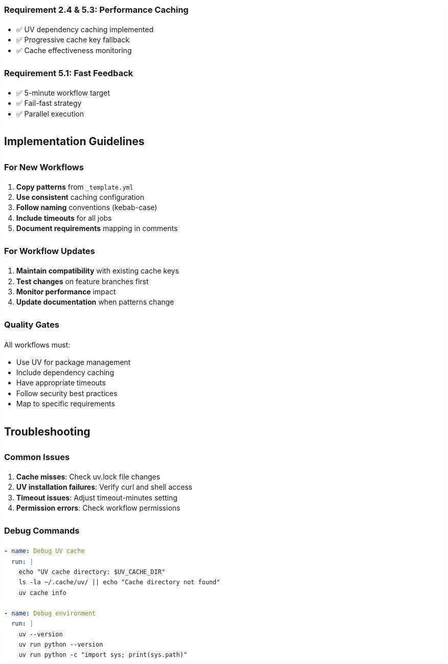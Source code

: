 ### Requirement 2.4 & 5.3: Performance Caching
- ✅ UV dependency caching implemented
- ✅ Progressive cache key fallback
- ✅ Cache effectiveness monitoring

### Requirement 5.1: Fast Feedback
- ✅ 5-minute workflow target
- ✅ Fail-fast strategy
- ✅ Parallel execution

## Implementation Guidelines

### For New Workflows

1. **Copy patterns** from `_template.yml`
2. **Use consistent** caching configuration
3. **Follow naming** conventions (kebab-case)
4. **Include timeouts** for all jobs
5. **Document requirements** mapping in comments

### For Workflow Updates

1. **Maintain compatibility** with existing cache keys
2. **Test changes** on feature branches first
3. **Monitor performance** impact
4. **Update documentation** when patterns change

### Quality Gates

All workflows must:
- Use UV for package management
- Include dependency caching
- Have appropriate timeouts
- Follow security best practices
- Map to specific requirements

## Troubleshooting

### Common Issues

1. **Cache misses**: Check uv.lock file changes
2. **UV installation failures**: Verify curl and shell access
3. **Timeout issues**: Adjust timeout-minutes setting
4. **Permission errors**: Check workflow permissions

### Debug Commands

```yaml
- name: Debug UV cache
  run: |
    echo "UV cache directory: $UV_CACHE_DIR"
    ls -la ~/.cache/uv/ || echo "Cache directory not found"
    uv cache info

- name: Debug environment
  run: |
    uv --version
    uv run python --version
    uv run python -c "import sys; print(sys.path)"
```
